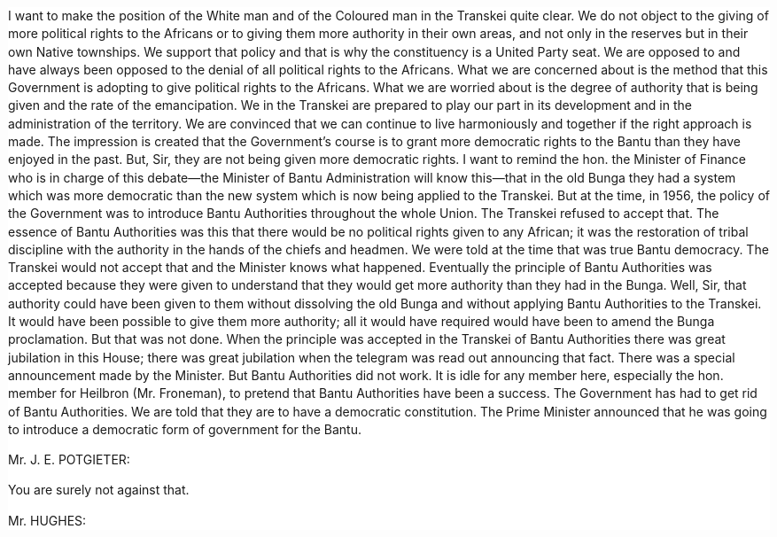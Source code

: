<p>I want to make the position of the White man and of the Coloured man in the Transkei quite clear. We do not object to the giving of more political rights to the Africans or to giving them more authority in their own areas, and not only in the reserves but in their own Native townships. We support that policy and that is why the constituency is a United Party seat. We are opposed to and have always been opposed to the denial of all political rights to the Africans. What we are concerned about is the method that this Government is adopting to give political rights to the Africans. What we are worried about is the degree of authority that is being given and the rate of the emancipation. We in the Transkei are prepared to play our part in its development and in the administration of the territory. We are convinced that we can continue to live harmoniously and together if the right approach is made. The impression is created that the Government&#x2019;s course is to grant more democratic rights to the Bantu than they have enjoyed in the past. But, Sir, they are not being given more democratic rights. I want to remind the hon. the Minister of Finance who is in charge of this debate&#x2014;the Minister of Bantu Administration will know this&#x2014;that in the old Bunga they had a system which was more democratic than the new system which is now being applied to the Transkei. But at the time, in 1956, the policy of the Government was to introduce Bantu Authorities throughout the whole Union. The Transkei refused to accept that. The essence of Bantu Authorities was this that there would be no<span class="col_695-696" refersTo="page_364"/> political rights given to any African; it was the restoration of tribal discipline with the authority in the hands of the chiefs and headmen. We were told at the time that was true Bantu democracy. The Transkei would not accept that and the Minister knows what happened. Eventually the principle of Bantu Authorities was accepted because they were given to understand that they would get more authority than they had in the Bunga. Well, Sir, that authority could have been given to them without dissolving the old Bunga and without applying Bantu Authorities to the Transkei. It would have been possible to give them more authority; all it would have required would have been to amend the Bunga proclamation. But that was not done. When the principle was accepted in the Transkei of Bantu Authorities there was great jubilation in this House; there was great jubilation when the telegram was read out announcing that fact. There was a special announcement made by the Minister. But Bantu Authorities did not work. It is idle for any member here, especially the hon. member for Heilbron (Mr. Froneman), to pretend that Bantu Authorities have been a success. The Government has had to get rid of Bantu Authorities. We are told that they are to have a democratic constitution. The Prime Minister announced that he was going to introduce a democratic form of government for the Bantu.</p>

</speech>

<speech by="#potgieter">

<from>Mr. <person refersTo="hansard_za">J. E. POTGIETER</person>:</from>

<p>You are surely not against that.</p>

</speech>

<speech by="#hughes">

<from>Mr. <person refersTo="hansard_za">HUGHES</person>:</from>
